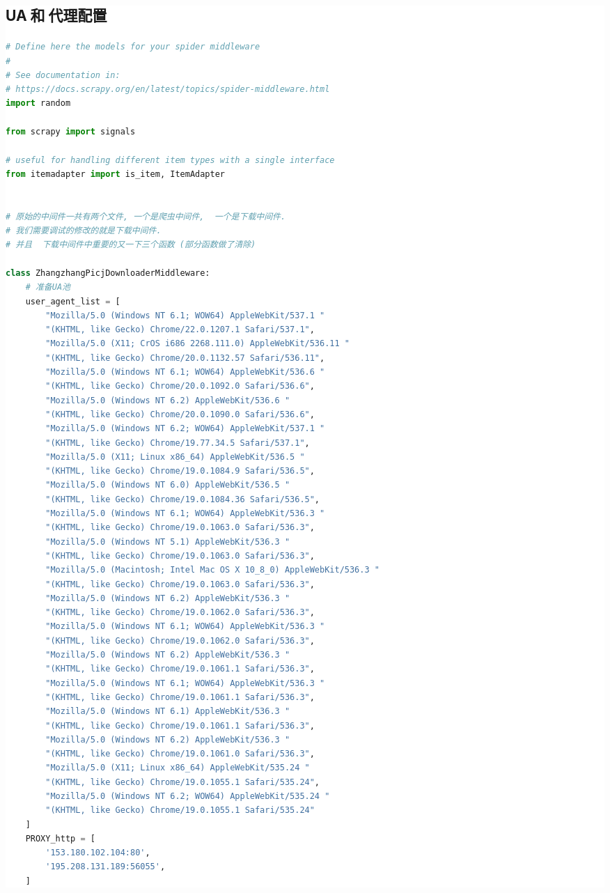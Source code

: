 
## UA 和 代理配置

```python
# Define here the models for your spider middleware
#
# See documentation in:
# https://docs.scrapy.org/en/latest/topics/spider-middleware.html
import random

from scrapy import signals

# useful for handling different item types with a single interface
from itemadapter import is_item, ItemAdapter


# 原始的中间件一共有两个文件, 一个是爬虫中间件,  一个是下载中间件.
# 我们需要调试的修改的就是下载中间件.
# 并且  下载中间件中重要的又一下三个函数 (部分函数做了清除)

class ZhangzhangPicjDownloaderMiddleware:
    # 准备UA池
    user_agent_list = [
        "Mozilla/5.0 (Windows NT 6.1; WOW64) AppleWebKit/537.1 "
        "(KHTML, like Gecko) Chrome/22.0.1207.1 Safari/537.1",
        "Mozilla/5.0 (X11; CrOS i686 2268.111.0) AppleWebKit/536.11 "
        "(KHTML, like Gecko) Chrome/20.0.1132.57 Safari/536.11",
        "Mozilla/5.0 (Windows NT 6.1; WOW64) AppleWebKit/536.6 "
        "(KHTML, like Gecko) Chrome/20.0.1092.0 Safari/536.6",
        "Mozilla/5.0 (Windows NT 6.2) AppleWebKit/536.6 "
        "(KHTML, like Gecko) Chrome/20.0.1090.0 Safari/536.6",
        "Mozilla/5.0 (Windows NT 6.2; WOW64) AppleWebKit/537.1 "
        "(KHTML, like Gecko) Chrome/19.77.34.5 Safari/537.1",
        "Mozilla/5.0 (X11; Linux x86_64) AppleWebKit/536.5 "
        "(KHTML, like Gecko) Chrome/19.0.1084.9 Safari/536.5",
        "Mozilla/5.0 (Windows NT 6.0) AppleWebKit/536.5 "
        "(KHTML, like Gecko) Chrome/19.0.1084.36 Safari/536.5",
        "Mozilla/5.0 (Windows NT 6.1; WOW64) AppleWebKit/536.3 "
        "(KHTML, like Gecko) Chrome/19.0.1063.0 Safari/536.3",
        "Mozilla/5.0 (Windows NT 5.1) AppleWebKit/536.3 "
        "(KHTML, like Gecko) Chrome/19.0.1063.0 Safari/536.3",
        "Mozilla/5.0 (Macintosh; Intel Mac OS X 10_8_0) AppleWebKit/536.3 "
        "(KHTML, like Gecko) Chrome/19.0.1063.0 Safari/536.3",
        "Mozilla/5.0 (Windows NT 6.2) AppleWebKit/536.3 "
        "(KHTML, like Gecko) Chrome/19.0.1062.0 Safari/536.3",
        "Mozilla/5.0 (Windows NT 6.1; WOW64) AppleWebKit/536.3 "
        "(KHTML, like Gecko) Chrome/19.0.1062.0 Safari/536.3",
        "Mozilla/5.0 (Windows NT 6.2) AppleWebKit/536.3 "
        "(KHTML, like Gecko) Chrome/19.0.1061.1 Safari/536.3",
        "Mozilla/5.0 (Windows NT 6.1; WOW64) AppleWebKit/536.3 "
        "(KHTML, like Gecko) Chrome/19.0.1061.1 Safari/536.3",
        "Mozilla/5.0 (Windows NT 6.1) AppleWebKit/536.3 "
        "(KHTML, like Gecko) Chrome/19.0.1061.1 Safari/536.3",
        "Mozilla/5.0 (Windows NT 6.2) AppleWebKit/536.3 "
        "(KHTML, like Gecko) Chrome/19.0.1061.0 Safari/536.3",
        "Mozilla/5.0 (X11; Linux x86_64) AppleWebKit/535.24 "
        "(KHTML, like Gecko) Chrome/19.0.1055.1 Safari/535.24",
        "Mozilla/5.0 (Windows NT 6.2; WOW64) AppleWebKit/535.24 "
        "(KHTML, like Gecko) Chrome/19.0.1055.1 Safari/535.24"
    ]
    PROXY_http = [
        '153.180.102.104:80',
        '195.208.131.189:56055',
    ]
```